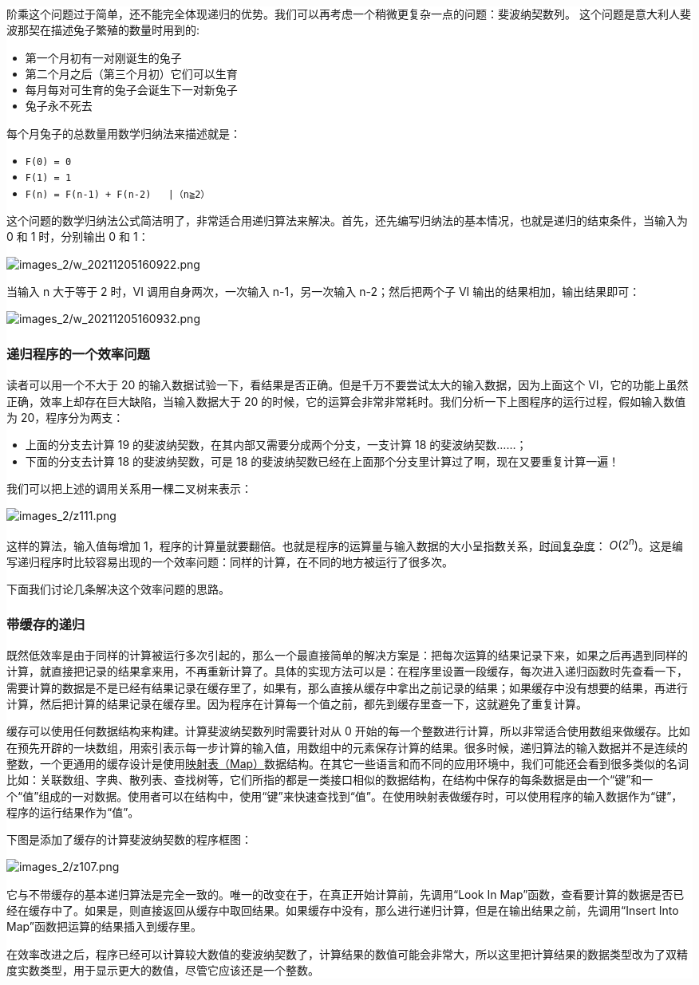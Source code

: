阶乘这个问题过于简单，还不能完全体现递归的优势。我们可以再考虑一个稍微更复杂一点的问题：斐波纳契数列。
这个问题是意大利人斐波那契在描述兔子繁殖的数量时用到的:
* 第一个月初有一对刚诞生的兔子
* 第二个月之后（第三个月初）它们可以生育
* 每月每对可生育的兔子会诞生下一对新兔子
* 兔子永不死去

每个月兔子的总数量用数学归纳法来描述就是：
* `F(0) = 0`
* `F(1) = 1`
* `F(n) = F(n-1) + F(n-2)   |（n≧2）`

这个问题的数学归纳法公式简洁明了，非常适合用递归算法来解决。首先，还先编写归纳法的基本情况，也就是递归的结束条件，当输入为 0 和 1 时，分别输出 0 和 1：

![images_2/w_20211205160922.png](images_2/w_20211205160922.png "递归计算斐波纳契数的结束条件")

当输入 n 大于等于 2 时，VI 调用自身两次，一次输入 n-1，另一次输入 n-2；然后把两个子 VI 输出的结果相加，输出结果即可：

![images_2/w_20211205160932.png](images_2/w_20211205160932.png "递归计算斐波纳契数")

### 递归程序的一个效率问题

读者可以用一个不大于 20 的输入数据试验一下，看结果是否正确。但是千万不要尝试太大的输入数据，因为上面这个 VI，它的功能上虽然正确，效率上却存在巨大缺陷，当输入数据大于 20 的时候，它的运算会非常非常耗时。我们分析一下上图程序的运行过程，假如输入数值为 20，程序分为两支：
* 上面的分支去计算 19 的斐波纳契数，在其内部又需要分成两个分支，一支计算 18 的斐波纳契数……；
* 下面的分支去计算 18 的斐波纳契数，可是 18 的斐波纳契数已经在上面那个分支里计算过了啊，现在又要重复计算一遍！

我们可以把上述的调用关系用一棵二叉树来表示：

![images_2/z111.png](images_2/z111.png "递归调用树")

这样的算法，输入值每增加 1，程序的计算量就要翻倍。也就是程序的运算量与输入数据的大小呈指数关系，[时间复杂度](pattern_algorithm#时间复杂度)： $O(2^n)$。这是编写递归程序时比较容易出现的一个效率问题：同样的计算，在不同的地方被运行了很多次。

下面我们讨论几条解决这个效率问题的思路。

### 带缓存的递归

既然低效率是由于同样的计算被运行多次引起的，那么一个最直接简单的解决方案是：把每次运算的结果记录下来，如果之后再遇到同样的计算，就直接把记录的结果拿来用，不再重新计算了。具体的实现方法可以是：在程序里设置一段缓存，每次进入递归函数时先查看一下，需要计算的数据是不是已经有结果记录在缓存里了，如果有，那么直接从缓存中拿出之前记录的结果；如果缓存中没有想要的结果，再进行计算，然后把计算的结果记录在缓存里。因为程序在计算每一个值之前，都先到缓存里查一下，这就避免了重复计算。

缓存可以使用任何数据结构来构建。计算斐波纳契数列时需要针对从 0 开始的每一个整数进行计算，所以非常适合使用数组来做缓存。比如在预先开辟的一块数组，用索引表示每一步计算的输入值，用数组中的元素保存计算的结果。很多时候，递归算法的输入数据并不是连续的整数，一个更通用的缓存设计是使用[映射表（Map）](pattern_algorithm#映射表map)数据结构。在其它一些语言和而不同的应用环境中，我们可能还会看到很多类似的名词比如：关联数组、字典、散列表、查找树等，它们所指的都是一类接口相似的数据结构，在结构中保存的每条数据是由一个“键”和一个“值”组成的一对数据。使用者可以在结构中，使用“键”来快速查找到“值”。在使用映射表做缓存时，可以使用程序的输入数据作为“键”，程序的运行结果作为“值”。

下图是添加了缓存的计算斐波纳契数的程序框图：

![images_2/z107.png](images_2/z107.png "带缓存的递归计算斐波纳契数")

它与不带缓存的基本递归算法是完全一致的。唯一的改变在于，在真正开始计算前，先调用“Look In Map”函数，查看要计算的数据是否已经在缓存中了。如果是，则直接返回从缓存中取回结果。如果缓存中没有，那么进行递归计算，但是在输出结果之前，先调用“Insert Into Map”函数把运算的结果插入到缓存里。

在效率改进之后，程序已经可以计算较大数值的斐波纳契数了，计算结果的数值可能会非常大，所以这里把计算结果的数据类型改为了双精度实数类型，用于显示更大的数值，尽管它应该还是一个整数。
